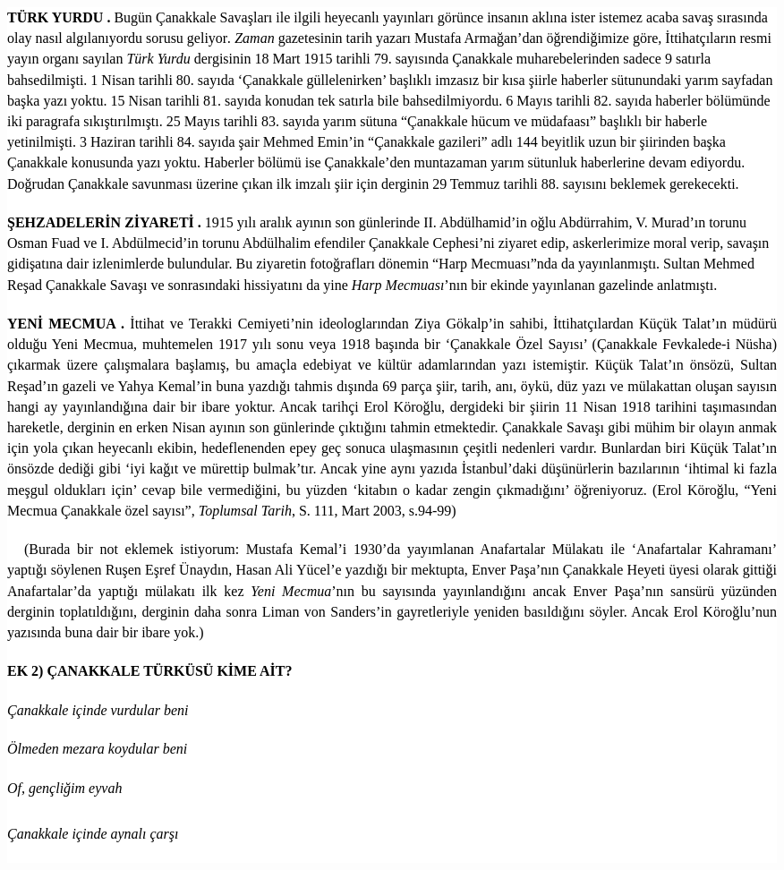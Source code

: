 <p class="MsoNormal" style="BACKGROUND: white; MARGIN: 0cm 0cm 0pt"><font size="3"><font face="Times New Roman"><b style="mso-bidi-font-weight: normal"><span style="COLOR: black">TÜRK YURDU .</span></b><span style="COLOR: black"> Bugün Çanakkale Savaşları ile ilgili heyecanlı yayınları görünce insanın aklına ister istemez acaba savaş sırasında olay nasıl algılanıyordu sorusu geliyor<i style="mso-bidi-font-style: normal">. Zaman</i> gazetesinin tarih yazarı Mustafa Armağan’dan öğrendiğimize göre, İttihatçıların resmi yayın organı sayılan <i style="mso-bidi-font-style: normal">Türk Yurdu</i> dergisinin 18 Mart 1915 tarihli 79. sayısında Çanakkale muharebelerinden sadece 9 satırla bahsedilmişti. 1 Nisan tarihli 80. sayıda ‘Çanakkale güllelenirken’ başlıklı imzasız bir kısa şiirle haberler sütunundaki yarım sayfadan başka yazı yoktu. 15 Nisan tarihli 81. sayıda konudan tek satırla bile bahsedilmiyordu. 6 Mayıs tarihli 82. sayıda haberler bölümünde iki paragrafa sıkıştırılmıştı. 25 Mayıs tarihli 83. sayıda yarım sütuna “Çanakkale hücum ve müdafaası” başlıklı bir haberle yetinilmişti. 3 Haziran tarihli 84. sayıda şair Mehmed Emin’in “Çanakkale gazileri” adlı 144 beyitlik uzun bir şiirinden başka Çanakkale konusunda yazı yoktu. Haberler bölümü ise Çanakkale’den muntazaman yarım sütunluk haberlerine devam ediyordu. Doğrudan Çanakkale savunması üzerine çıkan ilk imzalı şiir için derginin 29 Temmuz tarihli 88. sayısını beklemek gerekecekti. <o:p></o:p></span></font></font></p><br/>
<p class="MsoNormal" style="BACKGROUND: white; MARGIN: 0cm 0cm 0pt"><font size="3"><font face="Times New Roman"><b style="mso-bidi-font-weight: normal"><span style="COLOR: black">ŞEHZADELERİN ZİYARETİ .</span></b><span style="COLOR: black"> 1915 yılı aralık ayının son günlerinde II. Abdülhamid’in oğlu Abdürrahim, V. Murad’ın torunu Osman Fuad ve I. Abdülmecid’in torunu Abdülhalim efendiler Çanakkale Cephesi’ni ziyaret edip, askerlerimize moral verip, savaşın gidişatına dair izlenimlerde bulundular. Bu ziyaretin fotoğrafları dönemin “Harp Mecmuası”nda da yayınlanmıştı. Sultan Mehmed Reşad Çanakkale Savaşı ve sonrasındaki hissiyatını da yine <i style="mso-bidi-font-style: normal">Harp Mecmuası</i>’nın bir ekinde yayınlanan gazelinde anlatmıştı.<o:p></o:p></span></font></font></p><br/>
<p class="MsoNormal" style="BACKGROUND: white; MARGIN: 0cm 0cm 0pt; TEXT-ALIGN: justify"><font size="3"><font face="Times New Roman"><b style="mso-bidi-font-weight: normal"><span style="COLOR: black">YENİ MECMUA .</span></b><span style="COLOR: black"> İttihat ve Terakki Cemiyeti’nin ideologlarından Ziya Gökalp’in sahibi, İttihatçılardan Küçük Talat’ın müdürü olduğu Yeni Mecmua, muhtemelen 1917 yılı sonu veya 1918 başında bir ‘Çanakkale Özel Sayısı’ (Çanakkale Fevkalede-i Nüsha) çıkarmak üzere çalışmalara başlamış, bu amaçla edebiyat ve kültür adamlarından yazı istemiştir. Küçük Talat’ın önsözü, Sultan Reşad’ın gazeli ve Yahya Kemal’in buna yazdığı tahmis dışında 69 parça şiir, tarih, anı, öykü, düz yazı ve mülakattan oluşan sayısın hangi ay yayınlandığına dair bir ibare yoktur. Ancak tarihçi Erol Köroğlu, dergideki bir şiirin 11 Nisan 1918 tarihini taşımasından hareketle, derginin en erken Nisan ayının son günlerinde çıktığını tahmin etmektedir. Çanakkale Savaşı gibi mühim bir olayın anmak için yola çıkan heyecanlı ekibin, hedeflenenden epey geç sonuca ulaşmasının çeşitli nedenleri vardır. Bunlardan biri Küçük Talat’ın önsözde dediği gibi ‘iyi kağıt ve mürettip bulmak’tır. Ancak yine aynı yazıda İstanbul’daki düşünürlerin bazılarının ‘ihtimal ki fazla meşgul oldukları için’ cevap bile vermediğini, bu yüzden ‘kitabın o kadar zengin çıkmadığını’ öğreniyoruz. (Erol Köroğlu, “Yeni Mecmua Çanakkale özel sayısı”, <i style="mso-bidi-font-style: normal">Toplumsal Tarih</i>, S. 111, Mart 2003, s.94-99)<o:p></o:p></span></font></font></p><br/>
<p class="MsoNormal" style="BACKGROUND: white; MARGIN: 0cm 0cm 0pt; TEXT-INDENT: 14.2pt; TEXT-ALIGN: justify"><span style="COLOR: black"><font size="3"><font face="Times New Roman">(Burada bir not eklemek istiyorum: Mustafa Kemal’i 1930’da yayımlanan Anafartalar Mülakatı ile ‘Anafartalar Kahramanı’ yaptığı söylenen Ruşen Eşref Ünaydın, Hasan Ali Yücel’e yazdığı bir mektupta, Enver Paşa’nın Çanakkale Heyeti üyesi olarak gittiği Anafartalar’da yaptığı mülakatı ilk kez <i style="mso-bidi-font-style: normal">Yeni Mecmua</i>’nın bu sayısında yayınlandığını ancak Enver Paşa’nın sansürü yüzünden derginin toplatıldığını, derginin daha sonra Liman von Sanders’in gayretleriyle yeniden basıldığını söyler. Ancak Erol Köroğlu’nun yazısında buna dair bir ibare yok.)<o:p></o:p></font></font></span></p><br/>
<p class="MsoNormal" style="MARGIN: 0cm 0cm 0pt"><b style="mso-bidi-font-weight: normal"><span style="COLOR: black"><font size="3"><font face="Times New Roman">EK 2) ÇANAKKALE TÜRKÜSÜ KİME AİT? <o:p></o:p></font></font></span></b></p><br/>
<p class="MsoNormal" style="MARGIN: 0cm 0cm 0pt"><i style="mso-bidi-font-style: normal"><span style="COLOR: black"><font size="3"><font face="Times New Roman">Çanakkale içinde vurdular beni<o:p></o:p></font></font></span></i></p><br/>
<p class="MsoNormal" style="MARGIN: 0cm 0cm 0pt"><i style="mso-bidi-font-style: normal"><span style="COLOR: black"><font size="3"><font face="Times New Roman">Ölmeden mezara koydular beni<o:p></o:p></font></font></span></i></p><br/>
<p class="MsoNormal" style="MARGIN: 0cm 0cm 6pt"><i style="mso-bidi-font-style: normal"><span style="COLOR: black"><font size="3"><font face="Times New Roman">Of, gençliğim eyvah<o:p></o:p></font></font></span></i></p><br/>
<p class="MsoNormal" style="MARGIN: 0cm 0cm 0pt"><i style="mso-bidi-font-style: normal"><span style="COLOR: black"><font size="3"><font face="Times New Roman">Çanakkale içinde aynalı çarşı<o:p></o:p></font></font></span></i></p><br/>
